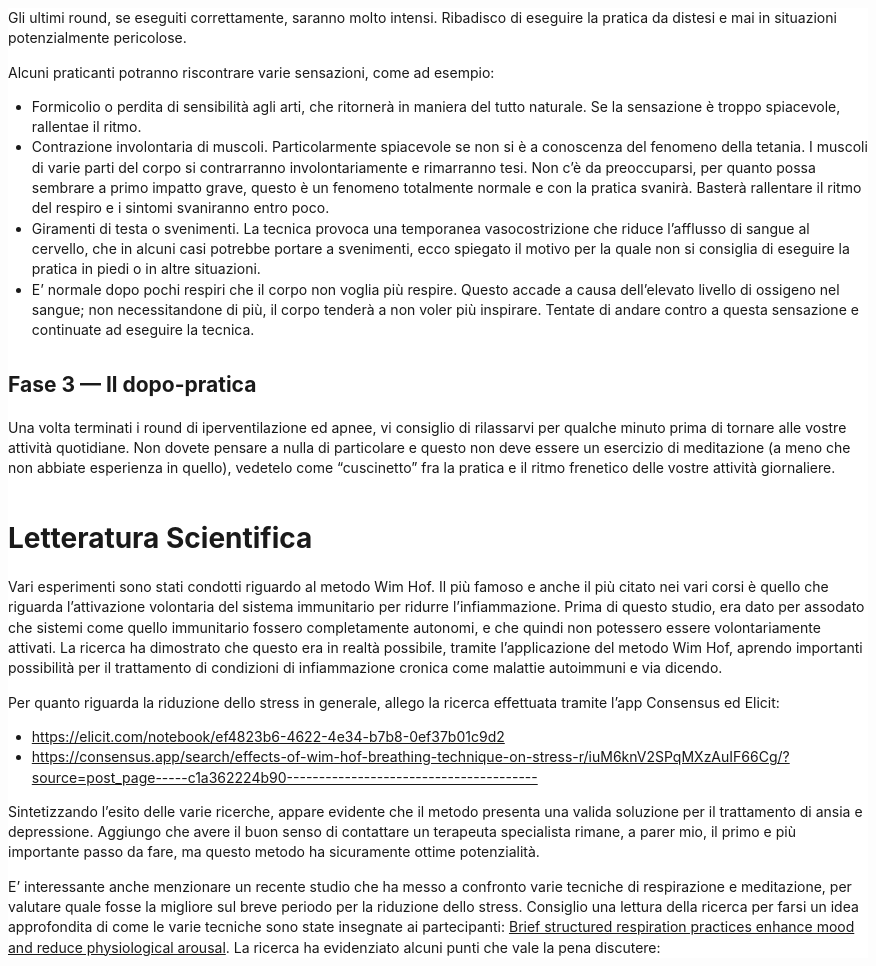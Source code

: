Gli ultimi round, se eseguiti correttamente, saranno molto intensi. Ribadisco di eseguire la pratica da distesi e mai in situazioni potenzialmente pericolose.

Alcuni praticanti potranno riscontrare varie sensazioni, come ad esempio:

* Formicolio o perdita di sensibilità agli arti, che ritornerà in maniera del tutto naturale. Se la sensazione è troppo spiacevole, rallentae il ritmo.
* Contrazione involontaria di muscoli. Particolarmente spiacevole se non si è a conoscenza del fenomeno della tetania. I muscoli di varie parti del corpo si contrarranno involontariamente e rimarranno tesi. Non c’è da preoccuparsi, per quanto possa sembrare a primo impatto grave, questo è un fenomeno totalmente normale e con la pratica svanirà. Basterà rallentare il ritmo del respiro e i sintomi svaniranno entro poco.
* Giramenti di testa o svenimenti. La tecnica provoca una temporanea vasocostrizione che riduce l’afflusso di sangue al cervello, che in alcuni casi potrebbe portare a svenimenti, ecco spiegato il motivo per la quale non si consiglia di eseguire la pratica in piedi o in altre situazioni.
* E’ normale dopo pochi respiri che il corpo non voglia più respire. Questo accade a causa dell’elevato livello di ossigeno nel sangue; non necessitandone di più, il corpo tenderà a non voler più inspirare. Tentate di andare contro a questa sensazione e continuate ad eseguire la tecnica.

## Fase 3 — Il dopo-pratica

Una volta terminati i round di iperventilazione ed apnee, vi consiglio di rilassarvi per qualche minuto prima di tornare alle vostre attività quotidiane. Non dovete pensare a nulla di particolare e questo non deve essere un esercizio di meditazione (a meno che non abbiate esperienza in quello), vedetelo come “cuscinetto” fra la pratica e il ritmo frenetico delle vostre attività giornaliere.

# Letteratura Scientifica

Vari esperimenti sono stati condotti riguardo al metodo Wim Hof. Il più famoso e anche il più citato nei vari corsi è quello che riguarda l’attivazione volontaria del sistema immunitario per ridurre l’infiammazione. Prima di questo studio, era dato per assodato che sistemi come quello immunitario fossero completamente autonomi, e che quindi non potessero essere volontariamente attivati. La ricerca ha dimostrato che questo era in realtà possibile, tramite l’applicazione del metodo Wim Hof, aprendo importanti possibilità per il trattamento di condizioni di infiammazione cronica come malattie autoimmuni e via dicendo.

Per quanto riguarda la riduzione dello stress in generale, allego la ricerca effettuata tramite l’app Consensus ed Elicit:

* https://elicit.com/notebook/ef4823b6-4622-4e34-b7b8-0ef37b01c9d2
* https://consensus.app/search/effects-of-wim-hof-breathing-technique-on-stress-r/iuM6knV2SPqMXzAuIF66Cg/?source=post_page-----c1a362224b90---------------------------------------

Sintetizzando l’esito delle varie ricerche, appare evidente che il metodo presenta una valida soluzione per il trattamento di ansia e depressione. Aggiungo che avere il buon senso di contattare un terapeuta specialista rimane, a parer mio, il primo e più importante passo da fare, ma questo metodo ha sicuramente ottime potenzialità.

E’ interessante anche menzionare un recente studio che ha messo a confronto varie tecniche di respirazione e meditazione, per valutare quale fosse la migliore sul breve periodo per la riduzione dello stress. Consiglio una lettura della ricerca per farsi un idea approfondita di come le varie tecniche sono state insegnate ai partecipanti: [Brief structured respiration practices enhance mood and reduce physiological arousal](https://www.sciencedirect.com/science/article/pii/S2666379122004748?via%3Dihub=). La ricerca ha evidenziato alcuni punti che vale la pena discutere:
